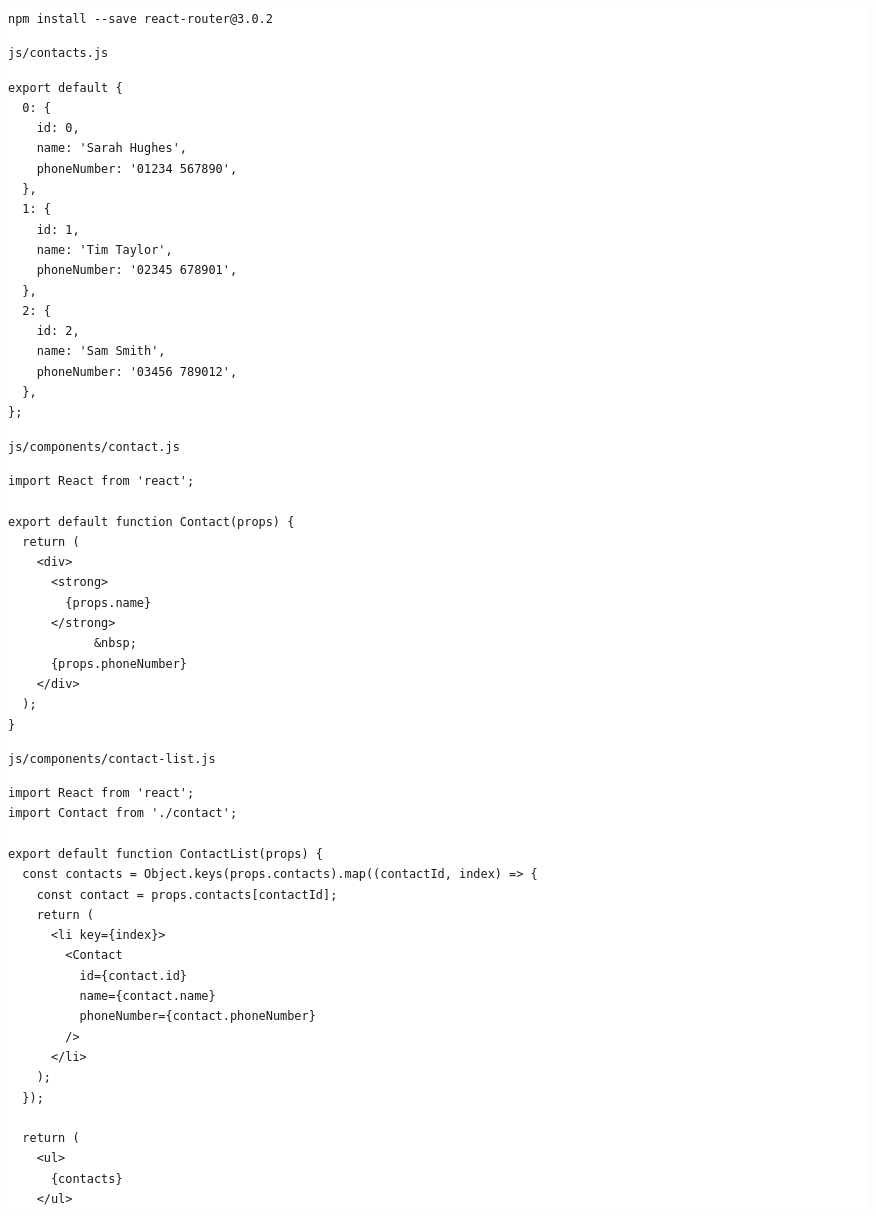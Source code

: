 ```
npm install --save react-router@3.0.2
```

`js/contacts.js`

```
export default {
  0: {
    id: 0,
    name: 'Sarah Hughes',
    phoneNumber: '01234 567890',
  },
  1: {
    id: 1,
    name: 'Tim Taylor',
    phoneNumber: '02345 678901',
  },
  2: {
    id: 2,
    name: 'Sam Smith',
    phoneNumber: '03456 789012',
  },
};
```

`js/components/contact.js`

```
import React from 'react';

export default function Contact(props) {
  return (
    <div>
      <strong>
        {props.name}
      </strong>
            &nbsp;
      {props.phoneNumber}
    </div>
  );
}
```

`js/components/contact-list.js`

```
import React from 'react';
import Contact from './contact';

export default function ContactList(props) {
  const contacts = Object.keys(props.contacts).map((contactId, index) => {
    const contact = props.contacts[contactId];
    return (
      <li key={index}>
        <Contact
          id={contact.id}
          name={contact.name}
          phoneNumber={contact.phoneNumber}
        />
      </li>
    );
  });

  return (
    <ul>
      {contacts}
    </ul>
```